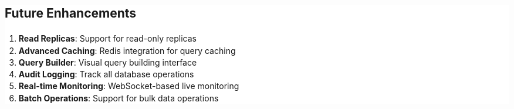 ## Future Enhancements

1. **Read Replicas**: Support for read-only replicas
2. **Advanced Caching**: Redis integration for query caching
3. **Query Builder**: Visual query building interface
4. **Audit Logging**: Track all database operations
5. **Real-time Monitoring**: WebSocket-based live monitoring
6. **Batch Operations**: Support for bulk data operations